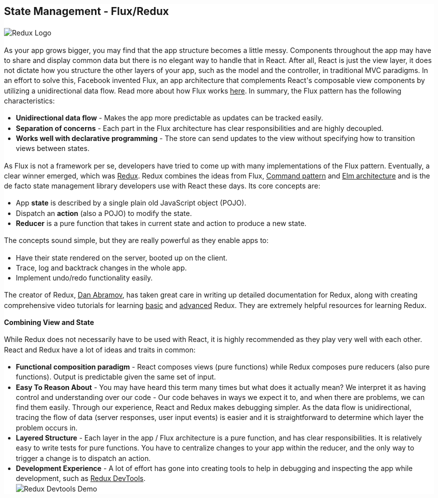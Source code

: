 ## State Management - Flux/Redux

<img alt="Redux Logo" src="https://cdn.rawgit.com/grab/front-end-guide/master/images/redux-logo.svg" width="256px" />

As your app grows bigger, you may find that the app structure becomes a little messy. Components throughout the app may have to share and display common data but there is no elegant way to handle that in React. After all, React is just the view layer, it does not dictate how you structure the other layers of your app, such as the model and the controller, in traditional MVC paradigms. In an effort to solve this, Facebook invented Flux, an app architecture that complements React's composable view components by utilizing a unidirectional data flow. Read more about how Flux works [here](https://facebook.github.io/flux/docs/in-depth-overview.html). In summary, the Flux pattern has the following characteristics:

- **Unidirectional data flow** - Makes the app more predictable as updates can be tracked easily.
- **Separation of concerns** - Each part in the Flux architecture has clear responsibilities and are highly decoupled.
- **Works well with declarative programming** - The store can send updates to the view without specifying how to transition views between states.

As Flux is not a framework per se, developers have tried to come up with many implementations of the Flux pattern. Eventually, a clear winner emerged, which was [Redux](http://redux.js.org/). Redux combines the ideas from Flux, [Command pattern](https://www.wikiwand.com/en/Command_pattern) and [Elm architecture](https://guide.elm-lang.org/architecture/) and is the de facto state management library developers use with React these days. Its core concepts are:

- App **state** is described by a single plain old JavaScript object (POJO).
- Dispatch an **action** (also a POJO) to modify the state.
- **Reducer** is a pure function that takes in current state and action to produce a new state.

The concepts sound simple, but they are really powerful as they enable apps to:

- Have their state rendered on the server, booted up on the client.
- Trace, log and backtrack changes in the whole app.
- Implement undo/redo functionality easily.

The creator of Redux, [Dan Abramov](https://github.com/gaearon), has taken great care in writing up detailed documentation for Redux, along with creating comprehensive video tutorials for learning [basic](https://egghead.io/courses/getting-started-with-redux) and [advanced](https://egghead.io/courses/building-react-applications-with-idiomatic-redux) Redux. They are extremely helpful resources for learning Redux.

**Combining View and State**

While Redux does not necessarily have to be used with React, it is highly recommended as they play very well with each other. React and Redux have a lot of ideas and traits in common:

- **Functional composition paradigm** - React composes views (pure functions) while Redux composes pure reducers (also pure functions). Output is predictable given the same set of input.
- **Easy To Reason About** - You may have heard this term many times but what does it actually mean? We interpret it as having control and understanding over our code - Our code behaves in ways we expect it to, and when there are problems, we can find them easily. Through our experience, React and Redux makes debugging simpler. As the data flow is unidirectional, tracing the flow of data (server responses, user input events) is easier and it is straightforward to determine which layer the problem occurs in.
- **Layered Structure** - Each layer in the app / Flux architecture is a pure function, and has clear responsibilities. It is relatively easy to write tests for pure functions. You have to centralize changes to your app within the reducer, and the only way to trigger a change is to dispatch an action.
- **Development Experience** - A lot of effort has gone into creating tools to help in debugging and inspecting the app while development, such as [Redux DevTools](https://github.com/gaearon/redux-devtools). <br> ![Redux Devtools Demo](images/redux-devtools-demo.gif)
